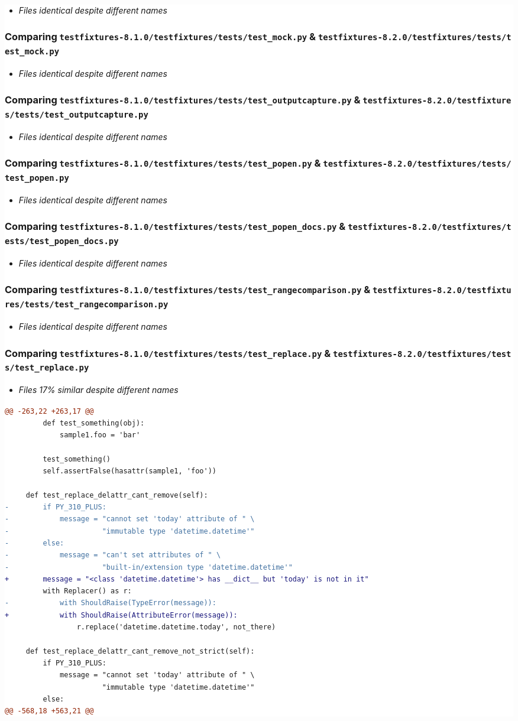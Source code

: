  * *Files identical despite different names*

### Comparing `testfixtures-8.1.0/testfixtures/tests/test_mock.py` & `testfixtures-8.2.0/testfixtures/tests/test_mock.py`

 * *Files identical despite different names*

### Comparing `testfixtures-8.1.0/testfixtures/tests/test_outputcapture.py` & `testfixtures-8.2.0/testfixtures/tests/test_outputcapture.py`

 * *Files identical despite different names*

### Comparing `testfixtures-8.1.0/testfixtures/tests/test_popen.py` & `testfixtures-8.2.0/testfixtures/tests/test_popen.py`

 * *Files identical despite different names*

### Comparing `testfixtures-8.1.0/testfixtures/tests/test_popen_docs.py` & `testfixtures-8.2.0/testfixtures/tests/test_popen_docs.py`

 * *Files identical despite different names*

### Comparing `testfixtures-8.1.0/testfixtures/tests/test_rangecomparison.py` & `testfixtures-8.2.0/testfixtures/tests/test_rangecomparison.py`

 * *Files identical despite different names*

### Comparing `testfixtures-8.1.0/testfixtures/tests/test_replace.py` & `testfixtures-8.2.0/testfixtures/tests/test_replace.py`

 * *Files 17% similar despite different names*

```diff
@@ -263,22 +263,17 @@
         def test_something(obj):
             sample1.foo = 'bar'
 
         test_something()
         self.assertFalse(hasattr(sample1, 'foo'))
 
     def test_replace_delattr_cant_remove(self):
-        if PY_310_PLUS:
-            message = "cannot set 'today' attribute of " \
-                      "immutable type 'datetime.datetime'"
-        else:
-            message = "can't set attributes of " \
-                      "built-in/extension type 'datetime.datetime'"
+        message = "<class 'datetime.datetime'> has __dict__ but 'today' is not in it"
         with Replacer() as r:
-            with ShouldRaise(TypeError(message)):
+            with ShouldRaise(AttributeError(message)):
                 r.replace('datetime.datetime.today', not_there)
 
     def test_replace_delattr_cant_remove_not_strict(self):
         if PY_310_PLUS:
             message = "cannot set 'today' attribute of " \
                       "immutable type 'datetime.datetime'"
         else:
@@ -568,18 +563,21 @@
```